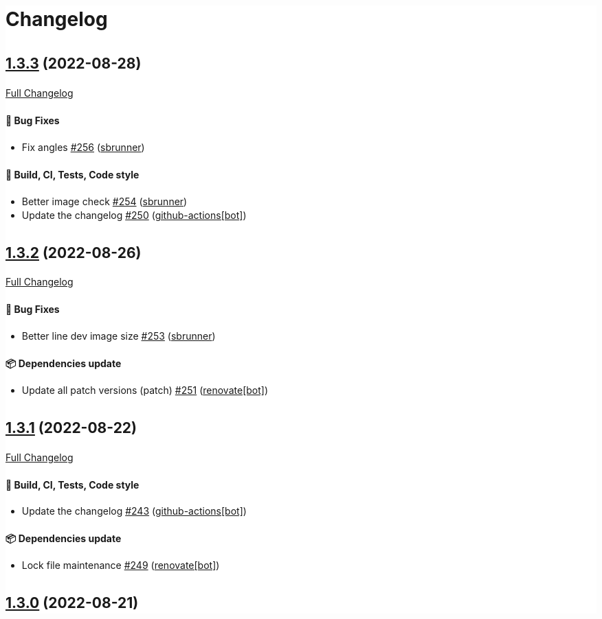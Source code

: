 # Changelog

## [1.3.3](https://github.com/sbrunner/deskew/tree/1.3.3) (2022-08-28)

[Full Changelog](https://github.com/sbrunner/deskew/compare/1.3.2...1.3.3)

#### :bug: Bug Fixes

- Fix angles [\#256](https://github.com/sbrunner/deskew/pull/256) ([sbrunner](https://github.com/sbrunner))

#### :wrench: Build, CI, Tests, Code style

- Better image check [\#254](https://github.com/sbrunner/deskew/pull/254) ([sbrunner](https://github.com/sbrunner))
- Update the changelog [\#250](https://github.com/sbrunner/deskew/pull/250) ([github-actions[bot]](https://github.com/apps/github-actions))

## [1.3.2](https://github.com/sbrunner/deskew/tree/1.3.2) (2022-08-26)

[Full Changelog](https://github.com/sbrunner/deskew/compare/1.3.1...1.3.2)

#### :bug: Bug Fixes

- Better line dev image size [\#253](https://github.com/sbrunner/deskew/pull/253) ([sbrunner](https://github.com/sbrunner))

#### :package: Dependencies update

- Update all patch versions \(patch\) [\#251](https://github.com/sbrunner/deskew/pull/251) ([renovate[bot]](https://github.com/apps/renovate))

## [1.3.1](https://github.com/sbrunner/deskew/tree/1.3.1) (2022-08-22)

[Full Changelog](https://github.com/sbrunner/deskew/compare/1.3.0...1.3.1)

#### :wrench: Build, CI, Tests, Code style

- Update the changelog [\#243](https://github.com/sbrunner/deskew/pull/243) ([github-actions[bot]](https://github.com/apps/github-actions))

#### :package: Dependencies update

- Lock file maintenance [\#249](https://github.com/sbrunner/deskew/pull/249) ([renovate[bot]](https://github.com/apps/renovate))

## [1.3.0](https://github.com/sbrunner/deskew/tree/1.3.0) (2022-08-21)
